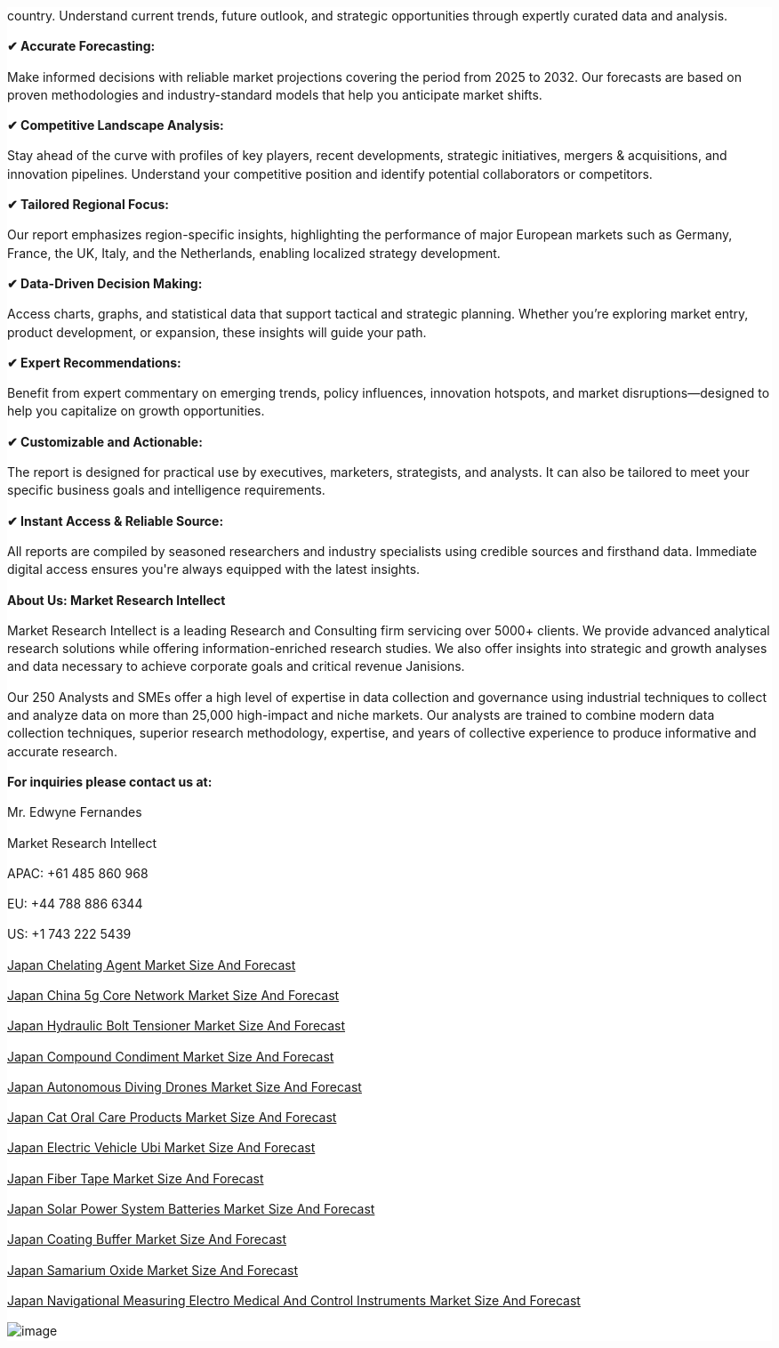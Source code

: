 country. Understand current trends, future outlook, and strategic opportunities through expertly curated data and analysis.</p><p><strong>✔ Accurate Forecasting:</strong></p><p>Make informed decisions with reliable market projections covering the period from 2025 to 2032. Our forecasts are based on proven methodologies and industry-standard models that help you anticipate market shifts.</p><p><strong>✔ Competitive Landscape Analysis:</strong></p><p>Stay ahead of the curve with profiles of key players, recent developments, strategic initiatives, mergers &amp; acquisitions, and innovation pipelines. Understand your competitive position and identify potential collaborators or competitors.</p><p><strong>✔ Tailored Regional Focus:</strong></p><p>Our report emphasizes region-specific insights, highlighting the performance of major European markets such as Germany, France, the UK, Italy, and the Netherlands, enabling localized strategy development.</p><p><strong>✔ Data-Driven Decision Making:</strong></p><p>Access charts, graphs, and statistical data that support tactical and strategic planning. Whether you&rsquo;re exploring market entry, product development, or expansion, these insights will guide your path.</p><p><strong>✔ Expert Recommendations:</strong></p><p>Benefit from expert commentary on emerging trends, policy influences, innovation hotspots, and market disruptions&mdash;designed to help you capitalize on growth opportunities.</p><p><strong>✔ Customizable and Actionable:</strong></p><p>The report is designed for practical use by executives, marketers, strategists, and analysts. It can also be tailored to meet your specific business goals and intelligence requirements.</p><p><strong>✔ Instant Access &amp; Reliable Source:</strong></p><p>All reports are compiled by seasoned researchers and industry specialists using credible sources and firsthand data. Immediate digital access ensures you're always equipped with the latest insights.</p><p><strong><span class="font-[700]">About Us: Market Research Intellect</span></strong></p><p><span class="">Market Research Intellect is a leading Research and Consulting firm servicing over 5000+ clients. We provide advanced analytical research solutions while offering information-enriched research studies.&nbsp;</span>We also offer insights into strategic and growth analyses and data necessary to achieve corporate goals and critical revenue Janisions.</p><p><span class="">Our 250 Analysts and SMEs offer a high level of expertise in data collection and governance using industrial techniques to collect and analyze data on more than 25,000 high-impact and niche markets. Our analysts are trained to combine modern data collection techniques, superior research methodology, expertise, and years of collective experience to produce informative and accurate research.</span></p><p><strong>For inquiries please contact us at:</strong></p><p>Mr. Edwyne Fernandes</p><p>Market Research Intellect</p><p>APAC: +61 485 860 968</p><p>EU: +44 788 886 6344</p><p>US: +1 743 222 5439</p><p><a href="https://github.com/Savii25/Deep-Space-Innovations/blob/main/Chelating-Agent-Market/Chelating-Agent-Market.md">Japan Chelating Agent Market Size And Forecast</a></p><p><a href="https://github.com/Savii25/Deep-Space-Innovations/blob/main/China-5g-Core-Network-Market/China-5g-Core-Network-Market.md">Japan China 5g Core Network Market Size And Forecast</a></p><p><a href="https://github.com/Savii25/Deep-Space-Innovations/blob/main/Hydraulic-Bolt-Tensioner-Market/Hydraulic-Bolt-Tensioner-Market.md">Japan Hydraulic Bolt Tensioner Market Size And Forecast</a></p><p><a href="https://github.com/Savii25/Deep-Space-Innovations/blob/main/Compound-Condiment-Market/Compound-Condiment-Market.md">Japan Compound Condiment Market Size And Forecast</a></p><p><a href="https://github.com/Savii25/Deep-Space-Innovations/blob/main/Autonomous-Diving-Drones-Market/Autonomous-Diving-Drones-Market.md">Japan Autonomous Diving Drones Market Size And Forecast</a></p><p><a href="https://github.com/Savii25/Deep-Space-Innovations/blob/main/Cat-Oral-Care-Products-Market/Cat-Oral-Care-Products-Market.md">Japan Cat Oral Care Products Market Size And Forecast</a></p><p><a href="https://github.com/Savii25/Deep-Space-Innovations/blob/main/Electric-Vehicle-Ubi-Market/Electric-Vehicle-Ubi-Market.md">Japan Electric Vehicle Ubi Market Size And Forecast</a></p><p><a href="https://github.com/Savii25/Deep-Space-Innovations/blob/main/Fiber-Tape-Market/Fiber-Tape-Market.md">Japan Fiber Tape Market Size And Forecast</a></p><p><a href="https://github.com/Savii25/Deep-Space-Innovations/blob/main/Solar-Power-System-Batteries-Market/Solar-Power-System-Batteries-Market.md">Japan Solar Power System Batteries Market Size And Forecast</a></p><p><a href="https://github.com/Savii25/Deep-Space-Innovations/blob/main/Coating-Buffer-Market/Coating-Buffer-Market.md">Japan Coating Buffer Market Size And Forecast</a></p><p><a href="https://github.com/Savii25/Deep-Space-Innovations/blob/main/Samarium-Oxide-Market/Samarium-Oxide-Market.md">Japan Samarium Oxide Market Size And Forecast</a></p><p><a href="https://github.com/Savii25/Deep-Space-Innovations/blob/main/Navigational-Measuring-Electro-Medical-And-Control-Instruments-Market/Navigational-Measuring-Electro-Medical-And-Control-Instruments-Market.md">Japan Navigational Measuring Electro Medical And Control Instruments Market Size And Forecast</a></p>
![image](https://github.com/user-attachments/assets/dc27d0dd-e2b2-445c-9e13-28215b222464)
